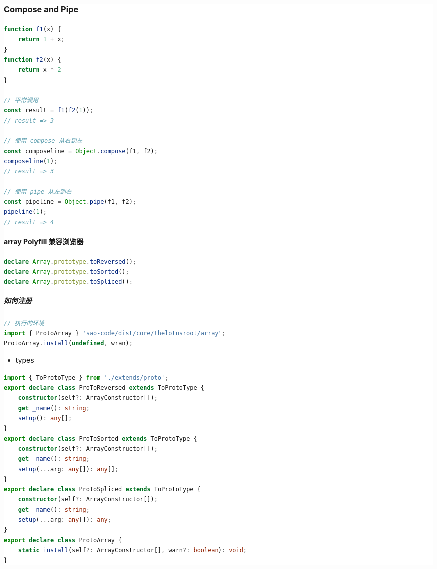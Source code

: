 ```ts
```

### Compose and Pipe
```ts
function f1(x) {
    return 1 + x;
}
function f2(x) {
    return x * 2
}

// 平常调用
const result = f1(f2(1));
// result => 3

// 使用 compose 从右到左
const composeline = Object.compose(f1, f2);
composeline(1);
// result => 3

// 使用 pipe 从左到右
const pipeline = Object.pipe(f1, f2);
pipeline(1);
// result => 4
```

#### array Polyfill 兼容浏览器
```ts
declare Array.prototype.toReversed();
declare Array.prototype.toSorted();
declare Array.prototype.toSpliced();
```
##### 如何注册

```ts
// 执行的环境
import { ProtoArray } 'sao-code/dist/core/thelotusroot/array';
ProtoArray.install(undefined, wran);
```
- types

```ts
import { ToProtoType } from './extends/proto';
export declare class ProToReversed extends ToProtoType {
    constructor(self?: ArrayConstructor[]);
    get _name(): string;
    setup(): any[];
}
export declare class ProToSorted extends ToProtoType {
    constructor(self?: ArrayConstructor[]);
    get _name(): string;
    setup(...arg: any[]): any[];
}
export declare class ProToSpliced extends ToProtoType {
    constructor(self?: ArrayConstructor[]);
    get _name(): string;
    setup(...arg: any[]): any;
}
export declare class ProtoArray {
    static install(self?: ArrayConstructor[], warn?: boolean): void;
}

```
